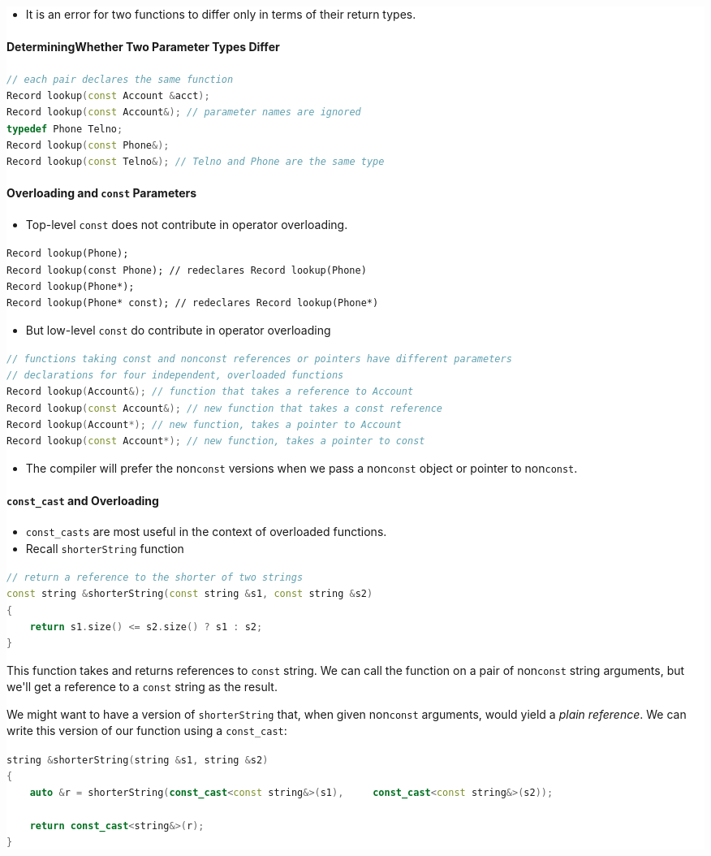 - It is an error for two functions to differ only in terms of their return types.

#### DeterminingWhether Two Parameter Types Differ

```cpp
// each pair declares the same function
Record lookup(const Account &acct);
Record lookup(const Account&); // parameter names are ignored
typedef Phone Telno;
Record lookup(const Phone&);
Record lookup(const Telno&); // Telno and Phone are the same type
```

#### Overloading and `const` Parameters

- Top-level `const` does not contribute in operator overloading.

```
Record lookup(Phone);
Record lookup(const Phone); // redeclares Record lookup(Phone)
Record lookup(Phone*);
Record lookup(Phone* const); // redeclares Record lookup(Phone*)
```

- But low-level `const` do contribute in operator overloading

```cpp
// functions taking const and nonconst references or pointers have different parameters
// declarations for four independent, overloaded functions
Record lookup(Account&); // function that takes a reference to Account
Record lookup(const Account&); // new function that takes a const reference
Record lookup(Account*); // new function, takes a pointer to Account
Record lookup(const Account*); // new function, takes a pointer to const
```

- The compiler will prefer the non`const` versions when we pass a non`const` object or pointer to non`const`.

#### `const_cast` and Overloading

- `const_casts` are most useful in the context of overloaded functions. 
- Recall `shorterString` function

```cpp
// return a reference to the shorter of two strings
const string &shorterString(const string &s1, const string &s2)
{
    return s1.size() <= s2.size() ? s1 : s2;
}
```

This function takes and returns references to `const` string. We can call the function on a pair of non`const` string arguments, but we'll get a reference to a `const` string as the result. 

We might want to have a version of `shorterString` that, when given non`const` arguments, would yield a *plain reference*. We can write this version of our function using a `const_cast`:

```cpp
string &shorterString(string &s1, string &s2)
{
    auto &r = shorterString(const_cast<const string&>(s1),     const_cast<const string&>(s2));

    return const_cast<string&>(r);
}
```
